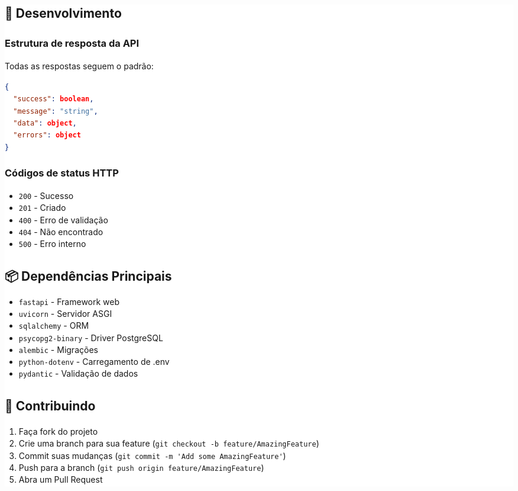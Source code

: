 ## 🔧 Desenvolvimento

### Estrutura de resposta da API

Todas as respostas seguem o padrão:

```json
{
  "success": boolean,
  "message": "string",
  "data": object,
  "errors": object
}
```

### Códigos de status HTTP

- `200` - Sucesso
- `201` - Criado
- `400` - Erro de validação
- `404` - Não encontrado
- `500` - Erro interno

## 📦 Dependências Principais

- `fastapi` - Framework web
- `uvicorn` - Servidor ASGI
- `sqlalchemy` - ORM
- `psycopg2-binary` - Driver PostgreSQL
- `alembic` - Migrações
- `python-dotenv` - Carregamento de .env
- `pydantic` - Validação de dados

## 🤝 Contribuindo

1. Faça fork do projeto
2. Crie uma branch para sua feature (`git checkout -b feature/AmazingFeature`)
3. Commit suas mudanças (`git commit -m 'Add some AmazingFeature'`)
4. Push para a branch (`git push origin feature/AmazingFeature`)
5. Abra um Pull Request
